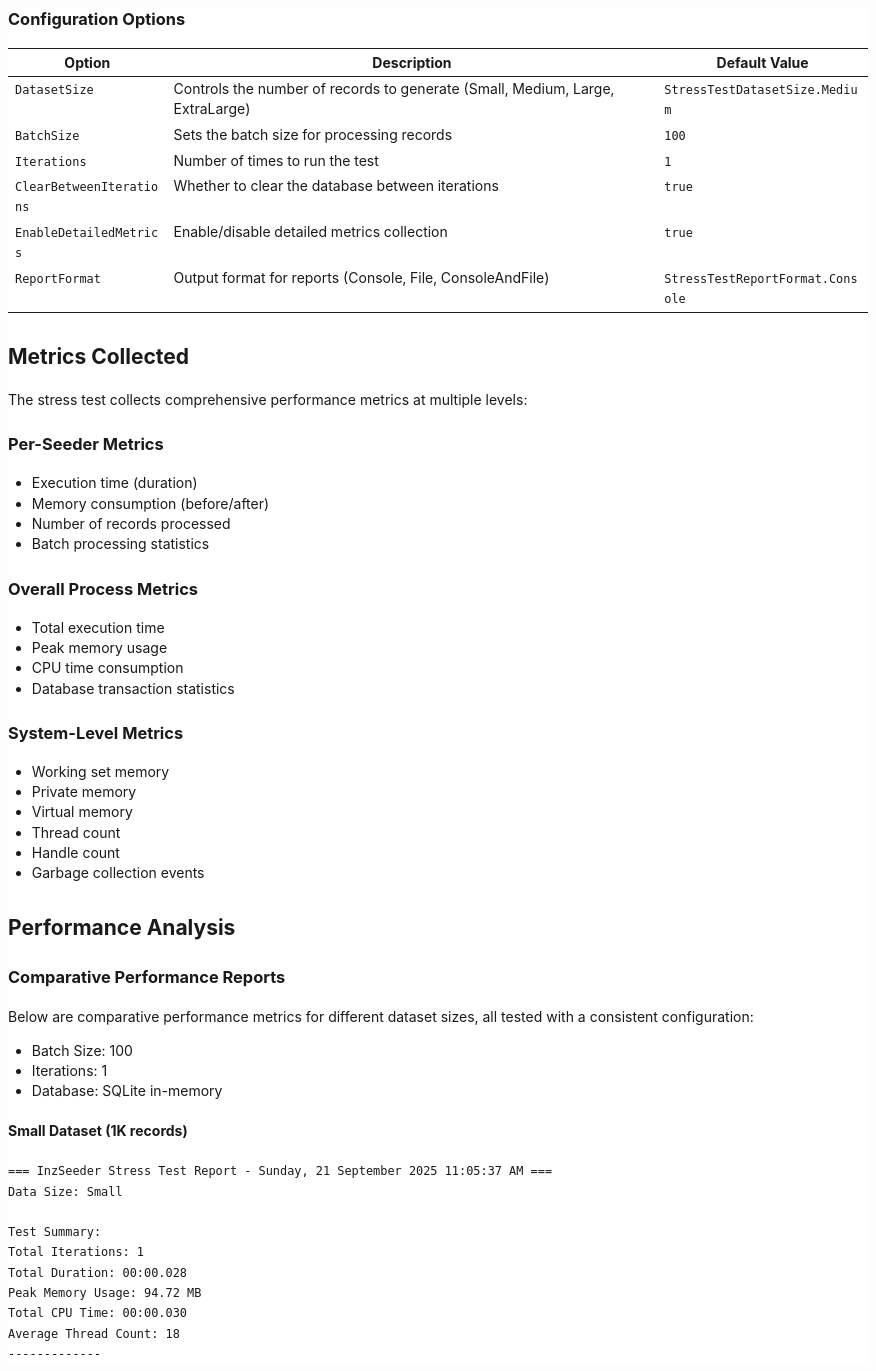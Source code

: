 ### Configuration Options

| Option | Description | Default Value |
|--------|-------------|---------------|
| `DatasetSize` | Controls the number of records to generate (Small, Medium, Large, ExtraLarge) | `StressTestDatasetSize.Medium` |
| `BatchSize` | Sets the batch size for processing records | `100` |
| `Iterations` | Number of times to run the test | `1` |
| `ClearBetweenIterations` | Whether to clear the database between iterations | `true` |
| `EnableDetailedMetrics` | Enable/disable detailed metrics collection | `true` |
| `ReportFormat` | Output format for reports (Console, File, ConsoleAndFile) | `StressTestReportFormat.Console` |

## Metrics Collected

The stress test collects comprehensive performance metrics at multiple levels:

### Per-Seeder Metrics
- Execution time (duration)
- Memory consumption (before/after)
- Number of records processed
- Batch processing statistics

### Overall Process Metrics
- Total execution time
- Peak memory usage
- CPU time consumption
- Database transaction statistics

### System-Level Metrics
- Working set memory
- Private memory
- Virtual memory
- Thread count
- Handle count
- Garbage collection events

## Performance Analysis

### Comparative Performance Reports

Below are comparative performance metrics for different dataset sizes, all tested with a consistent configuration:
- Batch Size: 100
- Iterations: 1
- Database: SQLite in-memory

#### Small Dataset (1K records)
```
=== InzSeeder Stress Test Report - Sunday, 21 September 2025 11:05:37 AM ===
Data Size: Small

Test Summary:
Total Iterations: 1
Total Duration: 00:00.028
Peak Memory Usage: 94.72 MB
Total CPU Time: 00:00.030
Average Thread Count: 18
-------------

```